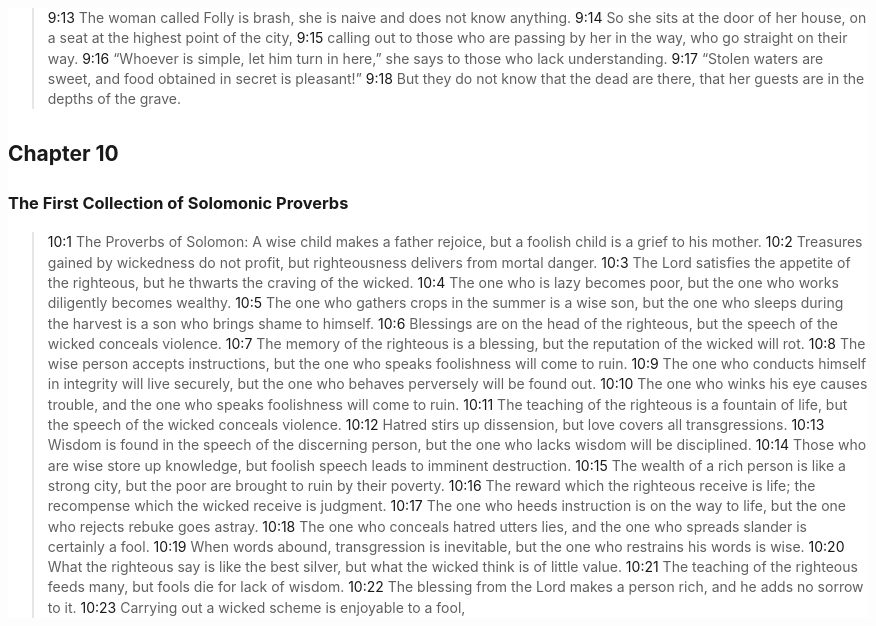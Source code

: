 > <a name="20:9:13">9:13</a> The woman called Folly is brash,
> she is naive and does not know anything.
> <a name="20:9:14">9:14</a> So she sits at the door of her house,
> on a seat at the highest point of the city,
> <a name="20:9:15">9:15</a> calling out to those who are passing by her in the way,
> who go straight on their way.
> <a name="20:9:16">9:16</a> “Whoever is simple, let him turn in here,”
> she says to those who lack understanding.
> <a name="20:9:17">9:17</a> “Stolen waters are sweet,
> and food obtained in secret is pleasant!”
> <a name="20:9:18">9:18</a> But they do not know that the dead are there,
> that her guests are in the depths of the grave.

## Chapter 10

### The First Collection of Solomonic Proverbs

> <a name="20:10:1">10:1</a> The Proverbs of Solomon:
> A wise child makes a father rejoice,
> but a foolish child is a grief to his mother.
> <a name="20:10:2">10:2</a> Treasures gained by wickedness do not profit,
> but righteousness delivers from mortal danger.
> <a name="20:10:3">10:3</a> The Lord satisfies the appetite of the righteous,
> but he thwarts the craving of the wicked.
> <a name="20:10:4">10:4</a> The one who is lazy becomes poor,
> but the one who works diligently becomes wealthy.
> <a name="20:10:5">10:5</a> The one who gathers crops in the summer is a wise son,
> but the one who sleeps during the harvest is a son who brings shame to himself.
> <a name="20:10:6">10:6</a> Blessings are on the head of the righteous,
> but the speech of the wicked conceals violence.
> <a name="20:10:7">10:7</a> The memory of the righteous is a blessing,
> but the reputation of the wicked will rot.
> <a name="20:10:8">10:8</a> The wise person accepts instructions,
> but the one who speaks foolishness will come to ruin.
> <a name="20:10:9">10:9</a> The one who conducts himself in integrity will live securely,
> but the one who behaves perversely will be found out.
> <a name="20:10:10">10:10</a> The one who winks his eye causes trouble,
> and the one who speaks foolishness will come to ruin.
> <a name="20:10:11">10:11</a> The teaching of the righteous is a fountain of life,
> but the speech of the wicked conceals violence.
> <a name="20:10:12">10:12</a> Hatred stirs up dissension,
> but love covers all transgressions.
> <a name="20:10:13">10:13</a> Wisdom is found in the speech of the discerning person,
> but the one who lacks wisdom will be disciplined.
> <a name="20:10:14">10:14</a> Those who are wise store up knowledge,
> but foolish speech leads to imminent destruction.
> <a name="20:10:15">10:15</a> The wealth of a rich person is like a strong city,
> but the poor are brought to ruin by their poverty.
> <a name="20:10:16">10:16</a> The reward which the righteous receive is life;
> the recompense which the wicked receive is judgment.
> <a name="20:10:17">10:17</a> The one who heeds instruction is on the way to life,
> but the one who rejects rebuke goes astray.
> <a name="20:10:18">10:18</a> The one who conceals hatred utters lies,
> and the one who spreads slander is certainly a fool.
> <a name="20:10:19">10:19</a> When words abound, transgression is inevitable,
> but the one who restrains his words is wise.
> <a name="20:10:20">10:20</a> What the righteous say is like the best silver,
> but what the wicked think is of little value.
> <a name="20:10:21">10:21</a> The teaching of the righteous feeds many,
> but fools die for lack of wisdom.
> <a name="20:10:22">10:22</a> The blessing from the Lord makes a person rich,
> and he adds no sorrow to it.
> <a name="20:10:23">10:23</a> Carrying out a wicked scheme is enjoyable to a fool,